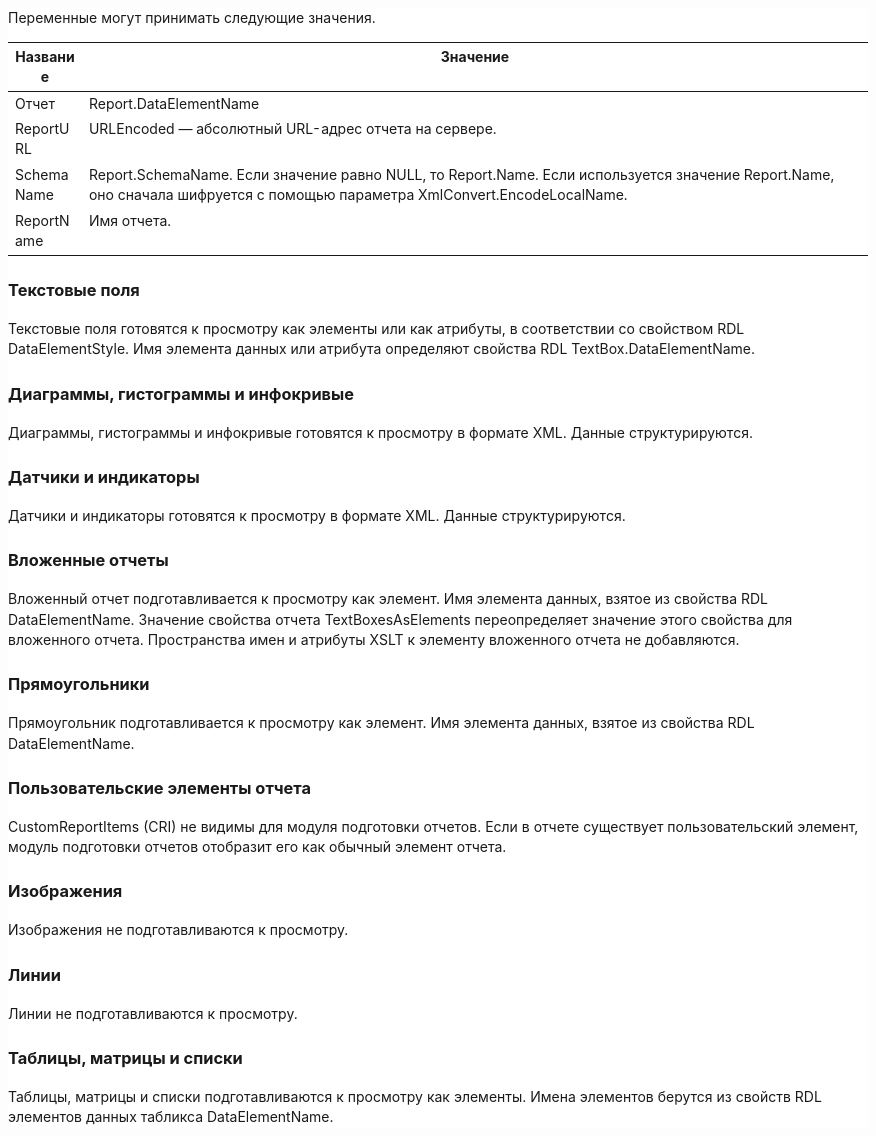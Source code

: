  Переменные могут принимать следующие значения.  
  
|Название|Значение|  
|----------|-----------|  
|Отчет|Report.DataElementName|  
|ReportURL|URLEncoded — абсолютный URL-адрес отчета на сервере.|  
|SchemaName|Report.SchemaName. Если значение равно NULL, то Report.Name. Если используется значение Report.Name, оно сначала шифруется с помощью параметра XmlConvert.EncodeLocalName.|  
|ReportName|Имя отчета.|  
  
### <a name="text-boxes"></a>Текстовые поля  
 Текстовые поля готовятся к просмотру как элементы или как атрибуты, в соответствии со свойством RDL DataElementStyle. Имя элемента данных или атрибута определяют свойства RDL TextBox.DataElementName.  
  
### <a name="charts-data-bars-and-sparklines"></a>Диаграммы, гистограммы и инфокривые  
 Диаграммы, гистограммы и инфокривые готовятся к просмотру в формате XML. Данные структурируются.  
  
### <a name="gauges-and-indicators"></a>Датчики и индикаторы  
 Датчики и индикаторы готовятся к просмотру в формате XML. Данные структурируются.  
  
### <a name="subreports"></a>Вложенные отчеты  
 Вложенный отчет подготавливается к просмотру как элемент. Имя элемента данных, взятое из свойства RDL DataElementName. Значение свойства отчета TextBoxesAsElements переопределяет значение этого свойства для вложенного отчета. Пространства имен и атрибуты XSLT к элементу вложенного отчета не добавляются.  
  
### <a name="rectangles"></a>Прямоугольники  
 Прямоугольник подготавливается к просмотру как элемент. Имя элемента данных, взятое из свойства RDL DataElementName.  
  
### <a name="custom-report-items"></a>Пользовательские элементы отчета  
 CustomReportItems (CRI) не видимы для модуля подготовки отчетов. Если в отчете существует пользовательский элемент, модуль подготовки отчетов отобразит его как обычный элемент отчета.  
  
### <a name="images"></a>Изображения  
 Изображения не подготавливаются к просмотру.  
  
### <a name="lines"></a>Линии  
 Линии не подготавливаются к просмотру.  
  
  
### <a name="tables-matrices-and-lists"></a>Таблицы, матрицы и списки  
 Таблицы, матрицы и списки подготавливаются к просмотру как элементы. Имена элементов берутся из свойств RDL элементов данных табликса DataElementName.  
  